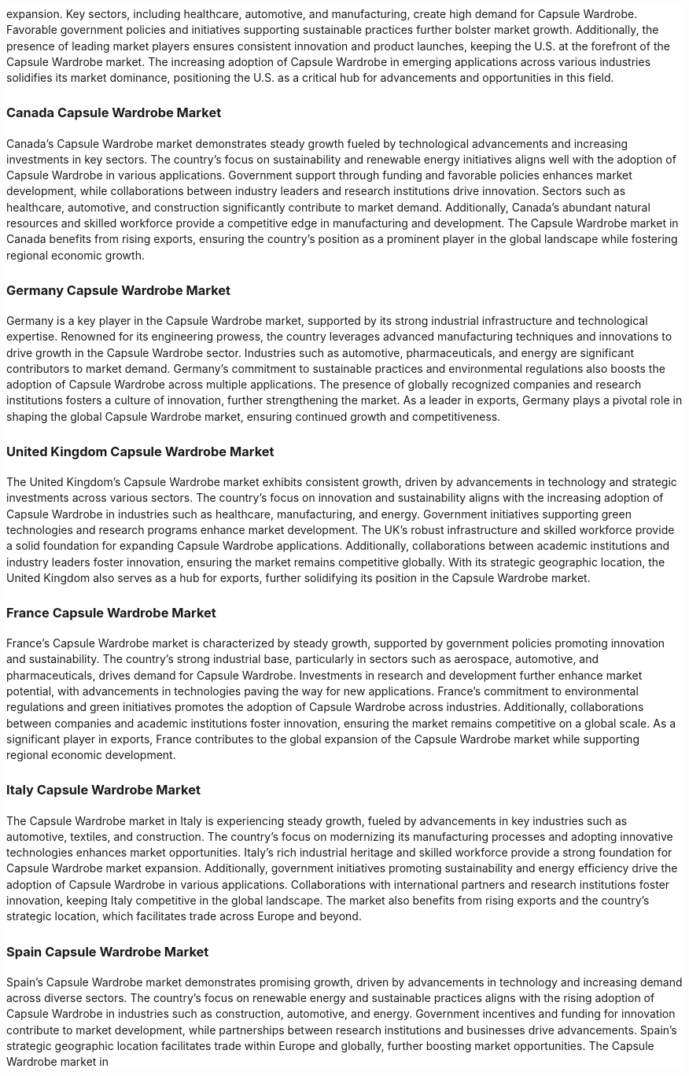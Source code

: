 expansion. Key sectors, including healthcare, automotive, and manufacturing, create high demand for Capsule Wardrobe. Favorable government policies and initiatives supporting sustainable practices further bolster market growth. Additionally, the presence of leading market players ensures consistent innovation and product launches, keeping the U.S. at the forefront of the Capsule Wardrobe market. The increasing adoption of Capsule Wardrobe in emerging applications across various industries solidifies its market dominance, positioning the U.S. as a critical hub for advancements and opportunities in this field.</p><h3>Canada Capsule Wardrobe Market</h3><p>Canada&rsquo;s Capsule Wardrobe market demonstrates steady growth fueled by technological advancements and increasing investments in key sectors. The country&rsquo;s focus on sustainability and renewable energy initiatives aligns well with the adoption of Capsule Wardrobe in various applications. Government support through funding and favorable policies enhances market development, while collaborations between industry leaders and research institutions drive innovation. Sectors such as healthcare, automotive, and construction significantly contribute to market demand. Additionally, Canada&rsquo;s abundant natural resources and skilled workforce provide a competitive edge in manufacturing and development. The Capsule Wardrobe market in Canada benefits from rising exports, ensuring the country&rsquo;s position as a prominent player in the global landscape while fostering regional economic growth.</p><h3>Germany Capsule Wardrobe Market</h3><p>Germany is a key player in the Capsule Wardrobe market, supported by its strong industrial infrastructure and technological expertise. Renowned for its engineering prowess, the country leverages advanced manufacturing techniques and innovations to drive growth in the Capsule Wardrobe sector. Industries such as automotive, pharmaceuticals, and energy are significant contributors to market demand. Germany&rsquo;s commitment to sustainable practices and environmental regulations also boosts the adoption of Capsule Wardrobe across multiple applications. The presence of globally recognized companies and research institutions fosters a culture of innovation, further strengthening the market. As a leader in exports, Germany plays a pivotal role in shaping the global Capsule Wardrobe market, ensuring continued growth and competitiveness.</p><h3>United Kingdom Capsule Wardrobe Market</h3><p>The United Kingdom&rsquo;s Capsule Wardrobe market exhibits consistent growth, driven by advancements in technology and strategic investments across various sectors. The country&rsquo;s focus on innovation and sustainability aligns with the increasing adoption of Capsule Wardrobe in industries such as healthcare, manufacturing, and energy. Government initiatives supporting green technologies and research programs enhance market development. The UK&rsquo;s robust infrastructure and skilled workforce provide a solid foundation for expanding Capsule Wardrobe applications. Additionally, collaborations between academic institutions and industry leaders foster innovation, ensuring the market remains competitive globally. With its strategic geographic location, the United Kingdom also serves as a hub for exports, further solidifying its position in the Capsule Wardrobe market.</p><h3>France Capsule Wardrobe Market</h3><p>France&rsquo;s Capsule Wardrobe market is characterized by steady growth, supported by government policies promoting innovation and sustainability. The country&rsquo;s strong industrial base, particularly in sectors such as aerospace, automotive, and pharmaceuticals, drives demand for Capsule Wardrobe. Investments in research and development further enhance market potential, with advancements in technologies paving the way for new applications. France&rsquo;s commitment to environmental regulations and green initiatives promotes the adoption of Capsule Wardrobe across industries. Additionally, collaborations between companies and academic institutions foster innovation, ensuring the market remains competitive on a global scale. As a significant player in exports, France contributes to the global expansion of the Capsule Wardrobe market while supporting regional economic development.</p><h3>Italy Capsule Wardrobe Market</h3><p>The Capsule Wardrobe market in Italy is experiencing steady growth, fueled by advancements in key industries such as automotive, textiles, and construction. The country&rsquo;s focus on modernizing its manufacturing processes and adopting innovative technologies enhances market opportunities. Italy&rsquo;s rich industrial heritage and skilled workforce provide a strong foundation for Capsule Wardrobe market expansion. Additionally, government initiatives promoting sustainability and energy efficiency drive the adoption of Capsule Wardrobe in various applications. Collaborations with international partners and research institutions foster innovation, keeping Italy competitive in the global landscape. The market also benefits from rising exports and the country&rsquo;s strategic location, which facilitates trade across Europe and beyond.</p><h3>Spain Capsule Wardrobe Market</h3><p>Spain&rsquo;s Capsule Wardrobe market demonstrates promising growth, driven by advancements in technology and increasing demand across diverse sectors. The country&rsquo;s focus on renewable energy and sustainable practices aligns with the rising adoption of Capsule Wardrobe in industries such as construction, automotive, and energy. Government incentives and funding for innovation contribute to market development, while partnerships between research institutions and businesses drive advancements. Spain&rsquo;s strategic geographic location facilitates trade within Europe and globally, further boosting market opportunities. The Capsule Wardrobe market in